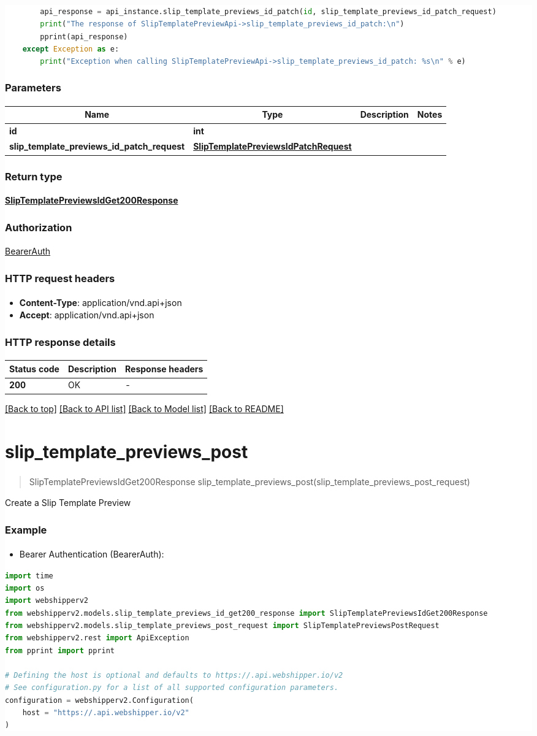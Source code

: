 ```python
        api_response = api_instance.slip_template_previews_id_patch(id, slip_template_previews_id_patch_request)
        print("The response of SlipTemplatePreviewApi->slip_template_previews_id_patch:\n")
        pprint(api_response)
    except Exception as e:
        print("Exception when calling SlipTemplatePreviewApi->slip_template_previews_id_patch: %s\n" % e)
```



### Parameters

Name | Type | Description  | Notes
------------- | ------------- | ------------- | -------------
 **id** | **int**|  | 
 **slip_template_previews_id_patch_request** | [**SlipTemplatePreviewsIdPatchRequest**](SlipTemplatePreviewsIdPatchRequest.md)|  | 

### Return type

[**SlipTemplatePreviewsIdGet200Response**](SlipTemplatePreviewsIdGet200Response.md)

### Authorization

[BearerAuth](../README.md#BearerAuth)

### HTTP request headers

 - **Content-Type**: application/vnd.api+json
 - **Accept**: application/vnd.api+json

### HTTP response details
| Status code | Description | Response headers |
|-------------|-------------|------------------|
**200** | OK |  -  |

[[Back to top]](#) [[Back to API list]](../README.md#documentation-for-api-endpoints) [[Back to Model list]](../README.md#documentation-for-models) [[Back to README]](../README.md)

# **slip_template_previews_post**
> SlipTemplatePreviewsIdGet200Response slip_template_previews_post(slip_template_previews_post_request)

Create a Slip Template Preview

### Example

* Bearer Authentication (BearerAuth):
```python
import time
import os
import webshipperv2
from webshipperv2.models.slip_template_previews_id_get200_response import SlipTemplatePreviewsIdGet200Response
from webshipperv2.models.slip_template_previews_post_request import SlipTemplatePreviewsPostRequest
from webshipperv2.rest import ApiException
from pprint import pprint

# Defining the host is optional and defaults to https://.api.webshipper.io/v2
# See configuration.py for a list of all supported configuration parameters.
configuration = webshipperv2.Configuration(
    host = "https://.api.webshipper.io/v2"
)

```